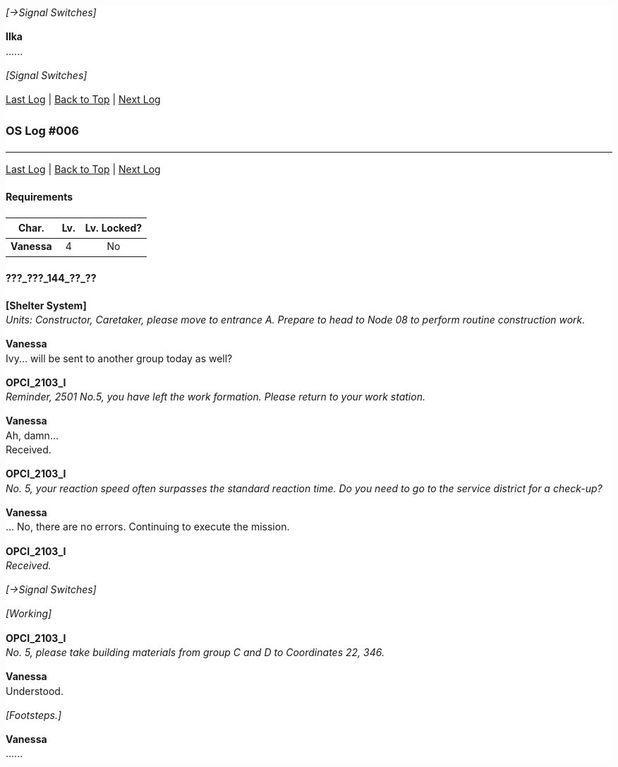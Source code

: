 _\[→Signal Switches\]_

**Ilka**  
......

_\[Signal Switches\]_


[Last Log](#os-log-004) | [Back to Top](#list-of-logs) | [Next Log](#os-log-006)

### OS Log #006
___

[Last Log](#os-log-005) | [Back to Top](#list-of-logs) | [Next Log](#os-log-007)

#### Requirements
|   Char.   |Lv.|Lv. Locked?|
|-----------|:-:|:---------:|
|**Vanessa**| 4 |    No     |

#### ???\_???\_144\_??\_??
**[Shelter System]**  
_Units: Constructor, Caretaker, please move to entrance A. Prepare to head to Node 08 to perform routine construction work._

**Vanessa**  
Ivy... will be sent to another group today as well?

**OPCI_2103_I**  
_Reminder, 2501 No.5, you have left the work formation. Please return to your work station._

**Vanessa**  
Ah, damn...  
Received.

**OPCI_2103_I**  
_No. 5, your reaction speed often surpasses the standard reaction time. Do you need to go to the service district for a check\-up?_

**Vanessa**  
... No, there are no errors. Continuing to execute the mission.

**OPCI_2103_I**  
_Received._

_\[→Signal Switches\]_

_\[Working\]_

**OPCI_2103_I**  
_No. 5, please take building materials from group C and D to Coordinates 22, 346._

**Vanessa**  
Understood.

_\[Footsteps.\]_

**Vanessa**  
......
